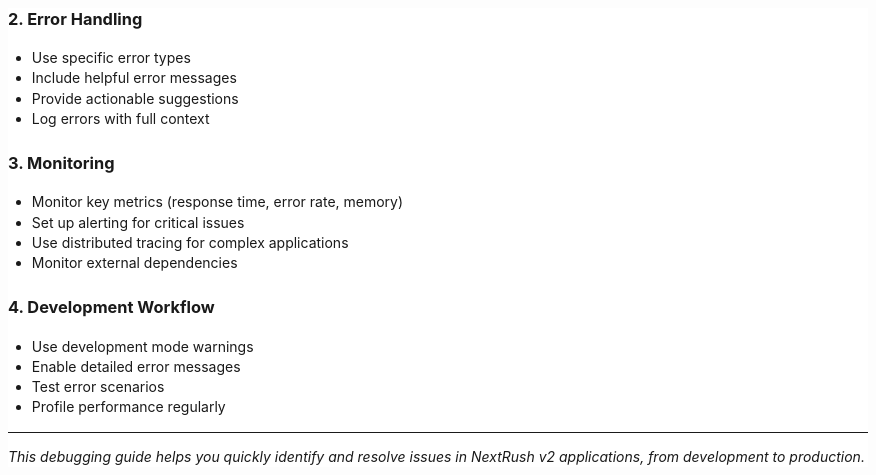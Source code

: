 ### 2. Error Handling

- Use specific error types
- Include helpful error messages
- Provide actionable suggestions
- Log errors with full context

### 3. Monitoring

- Monitor key metrics (response time, error rate, memory)
- Set up alerting for critical issues
- Use distributed tracing for complex applications
- Monitor external dependencies

### 4. Development Workflow

- Use development mode warnings
- Enable detailed error messages
- Test error scenarios
- Profile performance regularly

---

_This debugging guide helps you quickly identify and resolve issues in NextRush v2 applications, from development to production._
